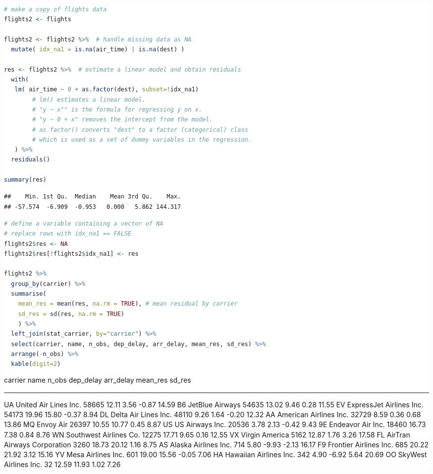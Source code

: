 
```r
# make a copy of flights data
flights2 <- flights

flights2 <- flights2 %>%  # handle missing data as NA 
  mutate( idx_na1 = is.na(air_time) | is.na(dest) )

res <- flights2 %>%  # estimate a linear model and obtain residuals 
  with( 
   lm( air_time ~ 0 + as.factor(dest), subset=!idx_na1)  
        # lm() estimates a linear model. 
        # "y ~ x"" is the formula for regressing y on x. 
        # "y ~ 0 + x" removes the intercept from the model. 
        # as.factor() converts "dest" to a factor (categorical) class
        # which is used as a set of dummy variables in the regression.  
   ) %>% 
  residuals()

summary(res)
```

```
##    Min. 1st Qu.  Median    Mean 3rd Qu.    Max. 
## -57.574  -6.909  -0.953   0.000   5.862 144.317
```

```r
# define a variable containing a vector of NA
# replace rows with idx_na1 == FALSE
flights2$res <- NA
flights2$res[!flights2$idx_na1] <- res 

flights2 %>% 
  group_by(carrier) %>%
  summarise(
    mean_res = mean(res, na.rm = TRUE), # mean residual by carrier 
    sd_res = sd(res, na.rm = TRUE)
    ) %>%
  left_join(stat_carrier, by="carrier") %>% 
  select(carrier, name, n_obs, dep_delay, arr_delay, mean_res, sd_res) %>% 
  arrange(-n_obs) %>% 
  kable(digit=2)
```



carrier   name                           n_obs   dep_delay   arr_delay   mean_res   sd_res
--------  ----------------------------  ------  ----------  ----------  ---------  -------
UA        United Air Lines Inc.          58665       12.11        3.56      -0.87    14.59
B6        JetBlue Airways                54635       13.02        9.46       0.28    11.55
EV        ExpressJet Airlines Inc.       54173       19.96       15.80      -0.37     8.94
DL        Delta Air Lines Inc.           48110        9.26        1.64      -0.20    12.32
AA        American Airlines Inc.         32729        8.59        0.36       0.68    13.86
MQ        Envoy Air                      26397       10.55       10.77       0.45     8.87
US        US Airways Inc.                20536        3.78        2.13      -0.42     9.43
9E        Endeavor Air Inc.              18460       16.73        7.38       0.84     8.76
WN        Southwest Airlines Co.         12275       17.71        9.65       0.16    12.55
VX        Virgin America                  5162       12.87        1.76       3.26    17.58
FL        AirTran Airways Corporation     3260       18.73       20.12       1.16     8.75
AS        Alaska Airlines Inc.             714        5.80       -9.93      -2.13    16.17
F9        Frontier Airlines Inc.           685       20.22       21.92       3.12    15.16
YV        Mesa Airlines Inc.               601       19.00       15.56      -0.05     7.06
HA        Hawaiian Airlines Inc.           342        4.90       -6.92       5.64    20.69
OO        SkyWest Airlines Inc.             32       12.59       11.93       1.02     7.26
